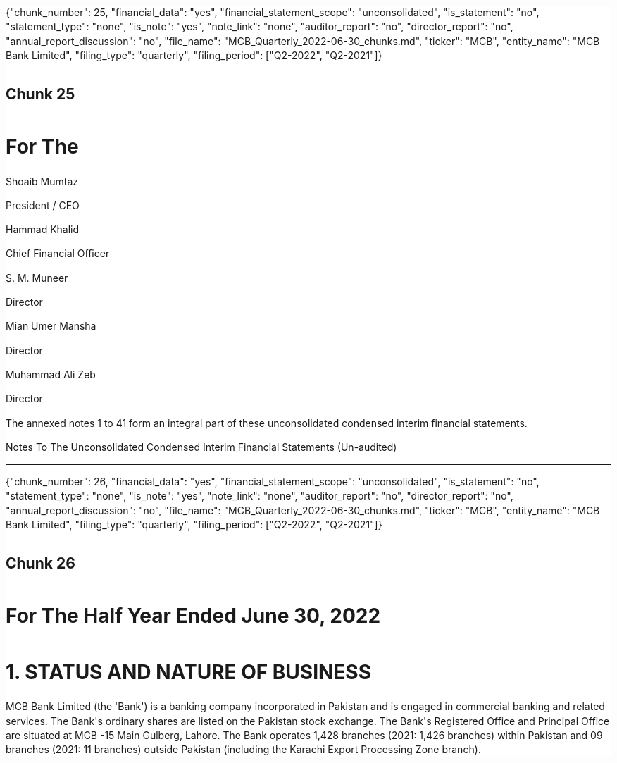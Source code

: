 
{"chunk_number": 25, "financial_data": "yes", "financial_statement_scope": "unconsolidated", "is_statement": "no", "statement_type": "none", "is_note": "yes", "note_link": "none", "auditor_report": "no", "director_report": "no", "annual_report_discussion": "no", "file_name": "MCB_Quarterly_2022-06-30_chunks.md", "ticker": "MCB", "entity_name": "MCB Bank Limited", "filing_type": "quarterly", "filing_period": ["Q2-2022", "Q2-2021"]}
## Chunk 25


# For The

Shoaib Mumtaz

President / CEO

Hammad Khalid

Chief Financial Officer

S. M. Muneer

Director

Mian Umer Mansha

Director

Muhammad Ali Zeb

Director


The annexed notes 1 to 41 form an integral part of these unconsolidated condensed interim financial statements.


Notes To The Unconsolidated Condensed Interim Financial Statements (Un-audited)

---

{"chunk_number": 26, "financial_data": "yes", "financial_statement_scope": "unconsolidated", "is_statement": "no", "statement_type": "none", "is_note": "yes", "note_link": "none", "auditor_report": "no", "director_report": "no", "annual_report_discussion": "no", "file_name": "MCB_Quarterly_2022-06-30_chunks.md", "ticker": "MCB", "entity_name": "MCB Bank Limited", "filing_type": "quarterly", "filing_period": ["Q2-2022", "Q2-2021"]}
## Chunk 26


# For The Half Year Ended June 30, 2022

# 1. STATUS AND NATURE OF BUSINESS

MCB Bank Limited (the 'Bank') is a banking company incorporated in Pakistan and is engaged in commercial banking and related services. The Bank's ordinary shares are listed on the Pakistan stock exchange. The Bank's Registered Office and Principal Office are situated at MCB -15 Main Gulberg, Lahore. The Bank operates 1,428 branches (2021: 1,426 branches) within Pakistan and 09 branches (2021: 11 branches) outside Pakistan (including the Karachi Export Processing Zone branch).
